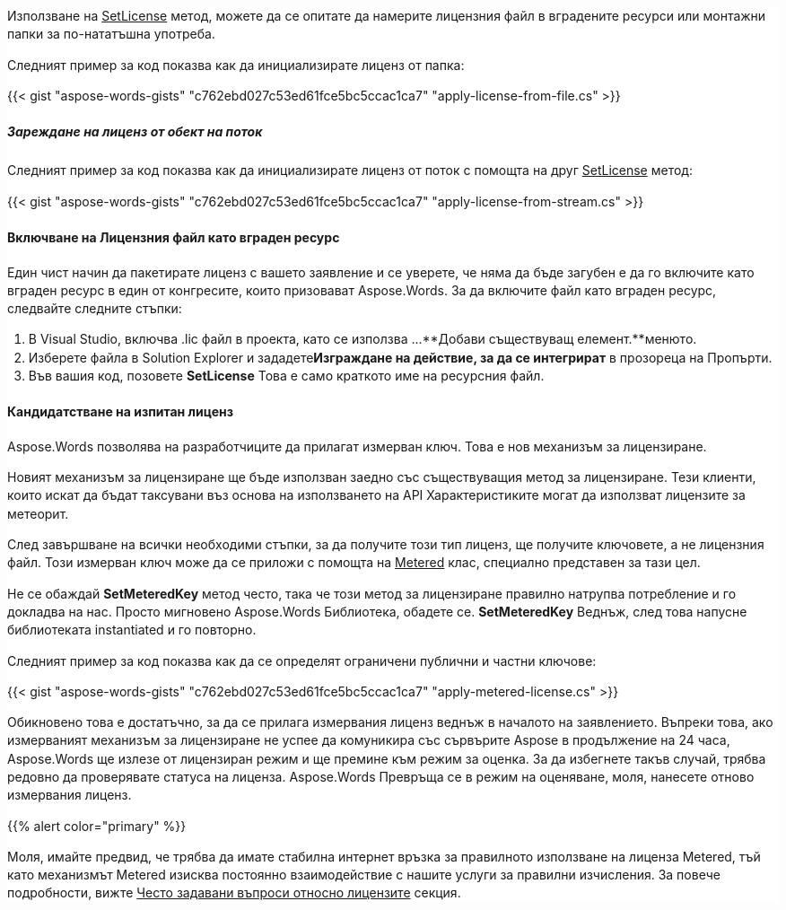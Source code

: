 Използване на [SetLicense](https://reference.aspose.com/words/net/aspose.words/license/setlicense/) метод, можете да се опитате да намерите лицензния файл в вградените ресурси или монтажни папки за по-нататъшна употреба.

Следният пример за код показва как да инициализирате лиценз от папка:

{{< gist "aspose-words-gists" "c762ebd027c53ed61fce5bc5ccac1ca7" "apply-license-from-file.cs" >}}

##### Зареждане на лиценз от обект на поток

Следният пример за код показва как да инициализирате лиценз от поток с помощта на друг [SetLicense](https://reference.aspose.com/words/net/aspose.words/license/setlicense/) метод:

{{< gist "aspose-words-gists" "c762ebd027c53ed61fce5bc5ccac1ca7" "apply-license-from-stream.cs" >}}

#### Включване на Лицензния файл като вграден ресурс

Един чист начин да пакетирате лиценз с вашето заявление и се уверете, че няма да бъде загубен е да го включите като вграден ресурс в един от конгресите, които призовават Aspose.Words. За да включите файл като вграден ресурс, следвайте следните стъпки:

1. В Visual Studio, включва .lic файл в проекта, като се използва ...**Добави съществуващ елемент.**менюто.
2. Изберете файла в Solution Explorer и зададете**Изграждане на действие, за да се интегрират** в прозореца на Пропърти.
3. Във вашия код, позовете **SetLicense** Това е само краткото име на ресурсния файл.

#### Кандидатстване на изпитан лиценз

Aspose.Words позволява на разработчиците да прилагат измерван ключ. Това е нов механизъм за лицензиране.

Новият механизъм за лицензиране ще бъде използван заедно със съществуващия метод за лицензиране. Тези клиенти, които искат да бъдат таксувани въз основа на използването на API Характеристиките могат да използват лицензите за метеорит.

След завършване на всички необходими стъпки, за да получите този тип лиценз, ще получите ключовете, а не лицензния файл. Този измерван ключ може да се приложи с помощта на [Metered](https://reference.aspose.com/words/net/aspose.words/metered/) клас, специално представен за тази цел.

Не се обаждай **SetMeteredKey** метод често, така че този метод за лицензиране правилно натрупва потребление и го докладва на нас. Просто мигновено Aspose.Words Библиотека, обадете се. **SetMeteredKey** Веднъж, след това напусне библиотеката instantiated и го повторно.

Следният пример за код показва как да се определят ограничени публични и частни ключове:

{{< gist "aspose-words-gists" "c762ebd027c53ed61fce5bc5ccac1ca7" "apply-metered-license.cs" >}}

Обикновено това е достатъчно, за да се прилага измервания лиценз веднъж в началото на заявлението. Въпреки това, ако измерваният механизъм за лицензиране не успее да комуникира със сървърите Aspose в продължение на 24 часа, Aspose.Words ще излезе от лицензиран режим и ще премине към режим за оценка. За да избегнете такъв случай, трябва редовно да проверявате статуса на лиценза. Aspose.Words Превръща се в режим на оценяване, моля, нанесете отново измервания лиценз.

{{% alert color="primary" %}}

Моля, имайте предвид, че трябва да имате стабилна интернет връзка за правилното използване на лиценза Metered, тъй като механизмът Metered изисква постоянно взаимодействие с нашите услуги за правилни изчисления. За повече подробности, вижте [Често задавани въпроси относно лицензите](https://purchase.aspose.com/faqs/licensing/metered/) секция.
